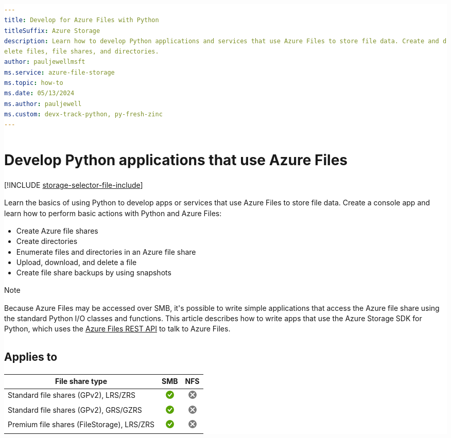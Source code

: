 ```yaml
---
title: Develop for Azure Files with Python
titleSuffix: Azure Storage
description: Learn how to develop Python applications and services that use Azure Files to store file data. Create and delete files, file shares, and directories.
author: pauljewellmsft
ms.service: azure-file-storage
ms.topic: how-to
ms.date: 05/13/2024
ms.author: pauljewell
ms.custom: devx-track-python, py-fresh-zinc
---
```


# Develop Python applications that use Azure Files

[!INCLUDE [storage-selector-file-include](../../../includes/storage-selector-file-include.md)]

Learn the basics of using Python to develop apps or services that use Azure Files to store file data. Create a console app and learn how to perform basic actions with Python and Azure Files:

- Create Azure file shares
- Create directories
- Enumerate files and directories in an Azure file share
- Upload, download, and delete a file
- Create file share backups by using snapshots

> [!NOTE]
> Because Azure Files may be accessed over SMB, it's possible to write simple applications that access the Azure file share using the standard Python I/O classes and functions. This article describes how to write apps that use the Azure Storage SDK for Python, which uses the [Azure Files REST API](/rest/api/storageservices/file-service-rest-api) to talk to Azure Files.

## Applies to

| File share type | SMB | NFS |
|-|:-:|:-:|
| Standard file shares (GPv2), LRS/ZRS | ![Yes](../media/icons/yes-icon.png) | ![No](../media/icons/no-icon.png) |
| Standard file shares (GPv2), GRS/GZRS | ![Yes](../media/icons/yes-icon.png) | ![No](../media/icons/no-icon.png) |
| Premium file shares (FileStorage), LRS/ZRS | ![Yes](../media/icons/yes-icon.png) | ![No](../media/icons/no-icon.png) |
